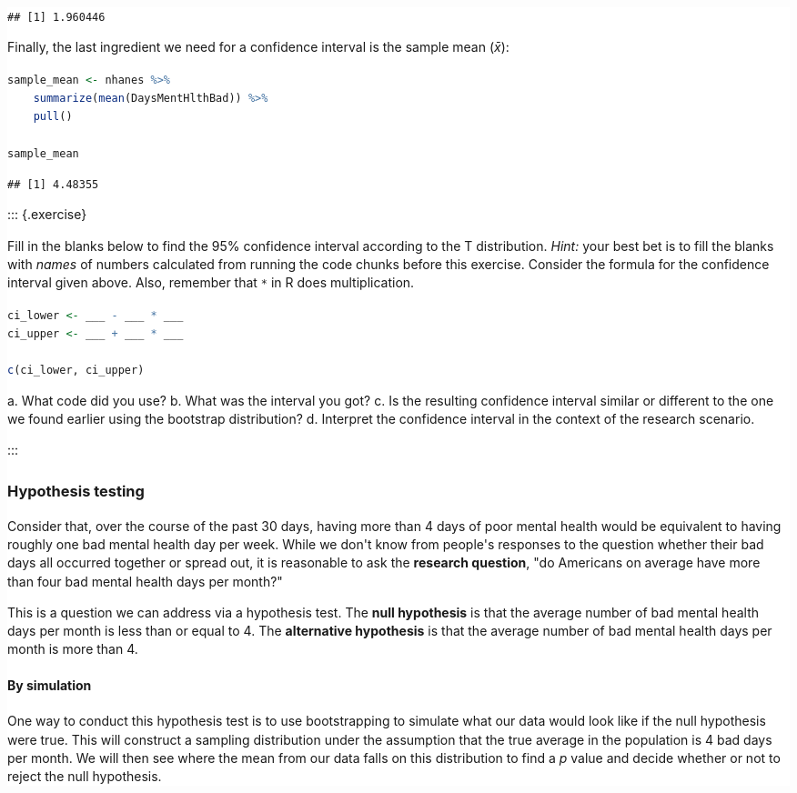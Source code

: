 ```{.Rout .text-muted}
## [1] 1.960446
```

Finally, the last ingredient we need for a confidence interval is the sample mean ($\bar{x}$):


```r
sample_mean <- nhanes %>%
    summarize(mean(DaysMentHlthBad)) %>%
    pull()

sample_mean
```

```{.Rout .text-muted}
## [1] 4.48355
```

::: {.exercise}

Fill in the blanks below to find the 95% confidence interval according to the T distribution.  *Hint:* your best bet is to fill the blanks with *names* of numbers calculated from running the code chunks before this exercise.  Consider the formula for the confidence interval given above.  Also, remember that `*` in R does multiplication.


```r
ci_lower <- ___ - ___ * ___
ci_upper <- ___ + ___ * ___

c(ci_lower, ci_upper)
```

a. What code did you use?
b. What was the interval you got?
c. Is the resulting confidence interval similar or different to the one we found earlier using the bootstrap distribution?
d. Interpret the confidence interval in the context of the research scenario.

:::

### Hypothesis testing

Consider that, over the course of the past 30 days, having more than 4 days of poor mental health would be equivalent to having roughly one bad mental health day per week.  While we don't know from people's responses to the question whether their bad days all occurred together or spread out, it is reasonable to ask the **research question**, "do Americans on average have more than four bad mental health days per month?"

This is a question we can address via a hypothesis test.  The **null hypothesis** is that the average number of bad mental health days per month is less than or equal to 4.  The **alternative hypothesis** is that the average number of bad mental health days per month is more than 4.

#### By simulation

One way to conduct this hypothesis test is to use bootstrapping to simulate what our data would look like if the null hypothesis were true.  This will construct a sampling distribution under the assumption that the true average in the population is 4 bad days per month.  We will then see where the mean from our data falls on this distribution to find a $p$ value and decide whether or not to reject the null hypothesis.
